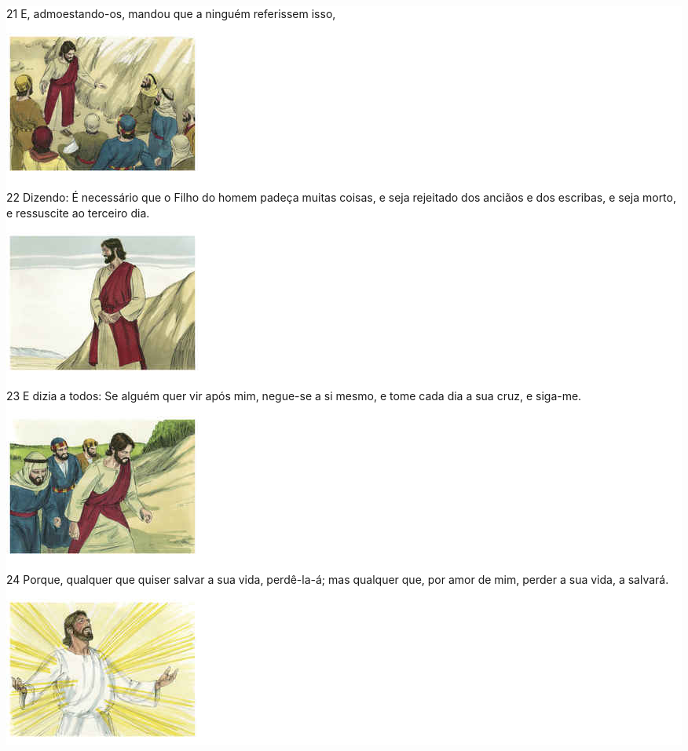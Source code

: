 21	E, admoestando-os, mandou que a ninguém referissem isso,

![](.img/42_Lk_09_21_RG.jpg)

22	Dizendo: É necessário que o Filho do homem padeça muitas coisas, e seja rejeitado dos anciãos e dos escribas, e seja morto, e ressuscite ao terceiro dia.

![](.img/42_Lk_09_22_RG.jpg)

23	E dizia a todos: Se alguém quer vir após mim, negue-se a si mesmo, e tome cada dia a sua cruz, e siga-me.

![](.img/42_Lk_09_23_RG.jpg)

24	Porque, qualquer que quiser salvar a sua vida, perdê-la-á; mas qualquer que, por amor de mim, perder a sua vida, a salvará.

![](.img/42_Lk_09_24_RG.jpg)
